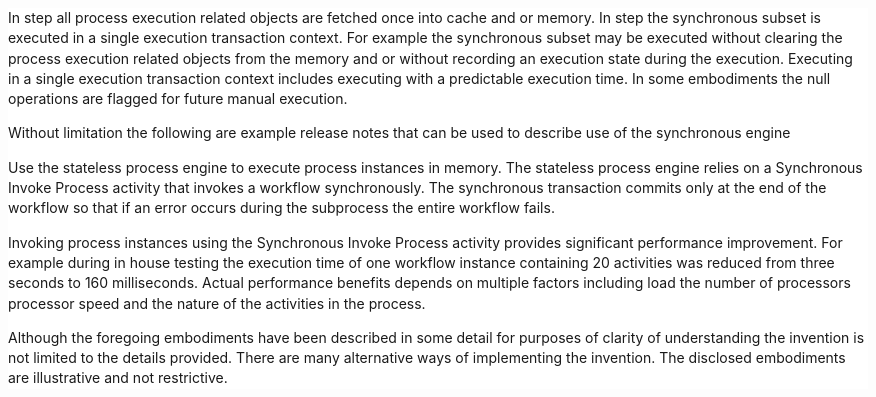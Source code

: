 In step all process execution related objects are fetched once into cache and or memory. In step the synchronous subset is executed in a single execution transaction context. For example the synchronous subset may be executed without clearing the process execution related objects from the memory and or without recording an execution state during the execution. Executing in a single execution transaction context includes executing with a predictable execution time. In some embodiments the null operations are flagged for future manual execution.

Without limitation the following are example release notes that can be used to describe use of the synchronous engine 

Use the stateless process engine to execute process instances in memory. The stateless process engine relies on a Synchronous Invoke Process activity that invokes a workflow synchronously. The synchronous transaction commits only at the end of the workflow so that if an error occurs during the subprocess the entire workflow fails.

Invoking process instances using the Synchronous Invoke Process activity provides significant performance improvement. For example during in house testing the execution time of one workflow instance containing 20 activities was reduced from three seconds to 160 milliseconds. Actual performance benefits depends on multiple factors including load the number of processors processor speed and the nature of the activities in the process.

Although the foregoing embodiments have been described in some detail for purposes of clarity of understanding the invention is not limited to the details provided. There are many alternative ways of implementing the invention. The disclosed embodiments are illustrative and not restrictive.

